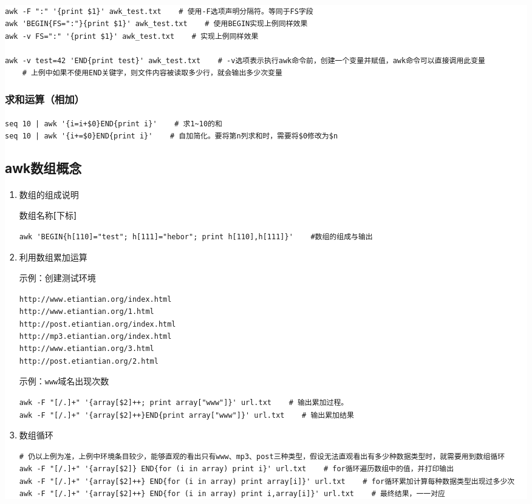 ```shell
awk -F ":" '{print $1}' awk_test.txt    # 使用-F选项声明分隔符。等同于FS字段
awk 'BEGIN{FS=":"}{print $1}' awk_test.txt    # 使用BEGIN实现上例同样效果
awk -v FS=":" '{print $1}' awk_test.txt    # 实现上例同样效果

awk -v test=42 'END{print test}' awk_test.txt    # -v选项表示执行awk命令前，创建一个变量并赋值，awk命令可以直接调用此变量
    # 上例中如果不使用END关键字，则文件内容被读取多少行，就会输出多少次变量
```

### 求和运算（相加）

```shell
seq 10 | awk '{i=i+$0}END{print i}'    # 求1~10的和
seq 10 | awk '{i+=$0}END{print i}'    # 自加简化。要将第n列求和时，需要将$0修改为$n
```

## awk数组概念

1. 数组的组成说明

    数组名称[下标]

    ```shell
    awk 'BEGIN{h[110]="test"; h[111]="hebor"; print h[110],h[111]}'    #数组的组成与输出
    ```

2. 利用数组累加运算

    示例：创建测试环境

    ```shell
    http://www.etiantian.org/index.html
    http://www.etiantian.org/1.html
    http://post.etiantian.org/index.html
    http://mp3.etiantian.org/index.html
    http://www.etiantian.org/3.html
    http://post.etiantian.org/2.html
    ```

    示例：`www`域名出现次数

    ```shell
    awk -F "[/.]+" '{array[$2]++; print array["www"]}' url.txt    # 输出累加过程。
    awk -F "[/.]+" '{array[$2]++}END{print array["www"]}' url.txt    # 输出累加结果
    ```

3. 数组循环

    ```shell
    # 仍以上例为准，上例中环境条目较少，能够直观的看出只有www、mp3、post三种类型，假设无法直观看出有多少种数据类型时，就需要用到数组循环
    awk -F "[/.]+" '{array[$2]} END{for (i in array) print i}' url.txt    # for循环遍历数组中的值，并打印输出
    awk -F "[/.]+" '{array[$2]++} END{for (i in array) print array[i]}' url.txt    # for循环累加计算每种数据类型出现过多少次
    awk -F "[/.]+" '{array[$2]++} END{for (i in array) print i,array[i]}' url.txt    # 最终结果，一一对应
